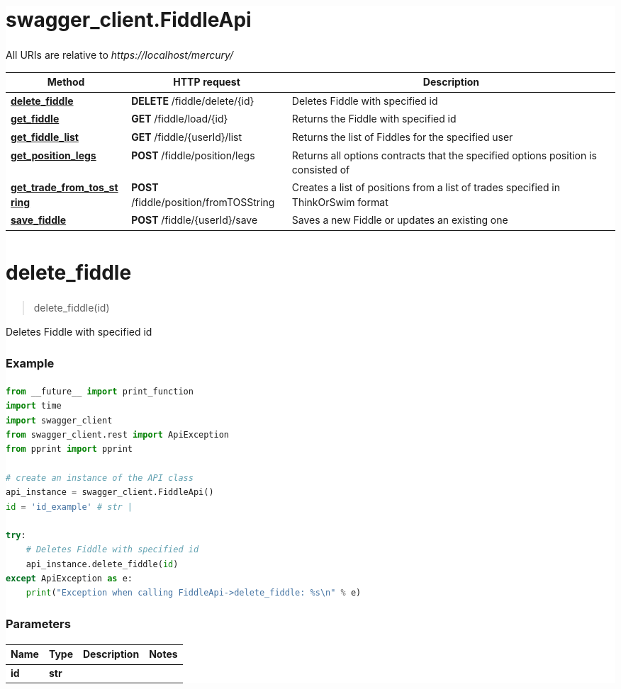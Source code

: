 # swagger_client.FiddleApi

All URIs are relative to *https://localhost/mercury/*

Method | HTTP request | Description
------------- | ------------- | -------------
[**delete_fiddle**](FiddleApi.md#delete_fiddle) | **DELETE** /fiddle/delete/{id} | Deletes Fiddle with specified id
[**get_fiddle**](FiddleApi.md#get_fiddle) | **GET** /fiddle/load/{id} | Returns the Fiddle with specified id
[**get_fiddle_list**](FiddleApi.md#get_fiddle_list) | **GET** /fiddle/{userId}/list | Returns the list of Fiddles for the specified user
[**get_position_legs**](FiddleApi.md#get_position_legs) | **POST** /fiddle/position/legs | Returns all options contracts that the specified options position is consisted of
[**get_trade_from_tos_string**](FiddleApi.md#get_trade_from_tos_string) | **POST** /fiddle/position/fromTOSString | Creates a list of positions from a list of trades specified in ThinkOrSwim format
[**save_fiddle**](FiddleApi.md#save_fiddle) | **POST** /fiddle/{userId}/save | Saves a new Fiddle or updates an existing one


# **delete_fiddle**
> delete_fiddle(id)

Deletes Fiddle with specified id



### Example
```python
from __future__ import print_function
import time
import swagger_client
from swagger_client.rest import ApiException
from pprint import pprint

# create an instance of the API class
api_instance = swagger_client.FiddleApi()
id = 'id_example' # str | 

try:
    # Deletes Fiddle with specified id
    api_instance.delete_fiddle(id)
except ApiException as e:
    print("Exception when calling FiddleApi->delete_fiddle: %s\n" % e)
```

### Parameters

Name | Type | Description  | Notes
------------- | ------------- | ------------- | -------------
 **id** | **str**|  | 
